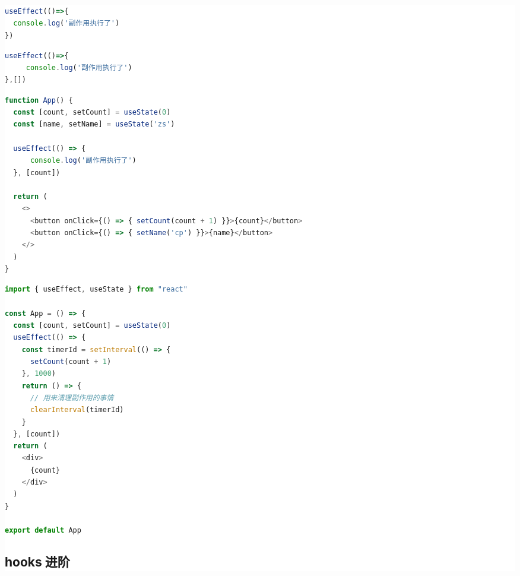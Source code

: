 ```js
useEffect(()=>{
  console.log('副作用执行了')
})
```

```js
useEffect(()=>{
	 console.log('副作用执行了')
},[])
```

```js
function App() {  
  const [count, setCount] = useState(0)  
  const [name, setName] = useState('zs') 
  
  useEffect(() => {    
      console.log('副作用执行了')  
  }, [count])  
  
  return (    
    <>      
      <button onClick={() => { setCount(count + 1) }}>{count}</button>      
      <button onClick={() => { setName('cp') }}>{name}</button>    
    </>  
  )
}
```
```js
import { useEffect, useState } from "react"

const App = () => {
  const [count, setCount] = useState(0)
  useEffect(() => {
    const timerId = setInterval(() => {
      setCount(count + 1)
    }, 1000)
    return () => {
      // 用来清理副作用的事情
      clearInterval(timerId)
    }
  }, [count])
  return (
    <div>
      {count}
    </div>
  )
}

export default App
```
## hooks 进阶  
